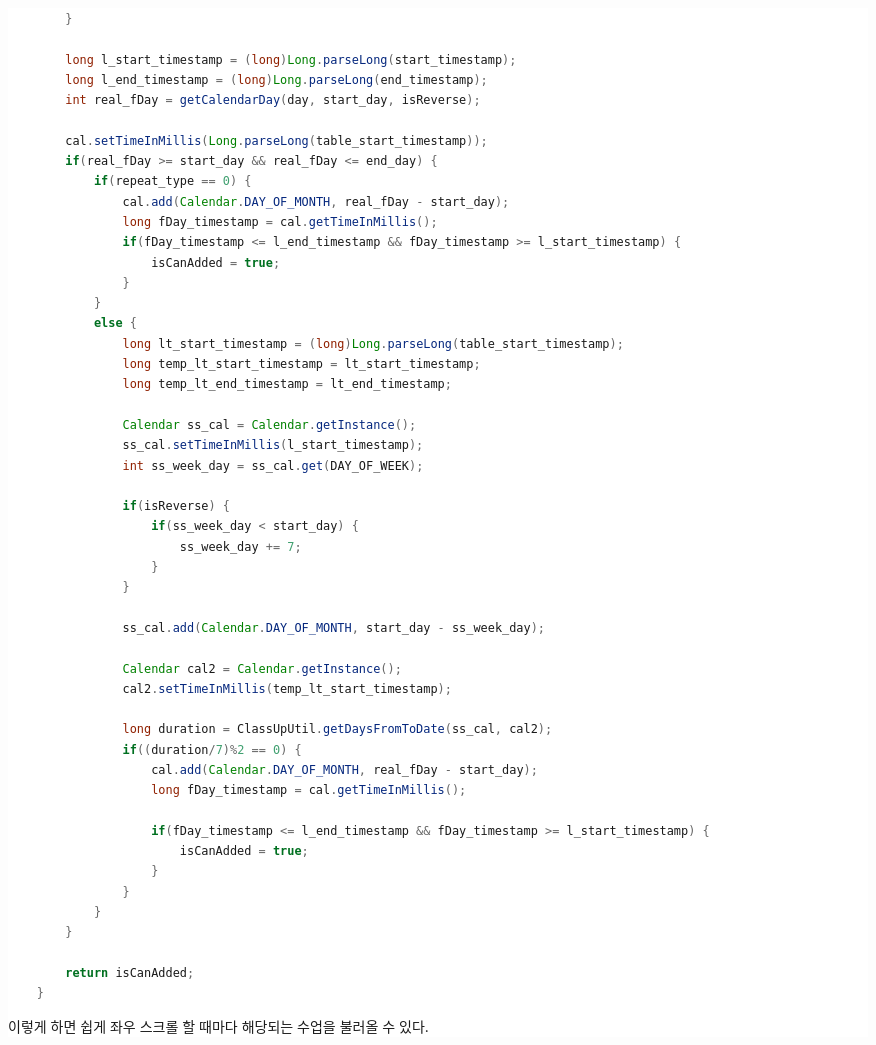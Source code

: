 ```Java
        }

        long l_start_timestamp = (long)Long.parseLong(start_timestamp);
        long l_end_timestamp = (long)Long.parseLong(end_timestamp);
        int real_fDay = getCalendarDay(day, start_day, isReverse);

        cal.setTimeInMillis(Long.parseLong(table_start_timestamp));
        if(real_fDay >= start_day && real_fDay <= end_day) {
            if(repeat_type == 0) {
                cal.add(Calendar.DAY_OF_MONTH, real_fDay - start_day);
                long fDay_timestamp = cal.getTimeInMillis();
                if(fDay_timestamp <= l_end_timestamp && fDay_timestamp >= l_start_timestamp) {
                    isCanAdded = true;
                }
            }
            else {
                long lt_start_timestamp = (long)Long.parseLong(table_start_timestamp);
                long temp_lt_start_timestamp = lt_start_timestamp;
                long temp_lt_end_timestamp = lt_end_timestamp;

                Calendar ss_cal = Calendar.getInstance();
                ss_cal.setTimeInMillis(l_start_timestamp);
                int ss_week_day = ss_cal.get(DAY_OF_WEEK);

                if(isReverse) {
                    if(ss_week_day < start_day) {
                        ss_week_day += 7;
                    }
                }

                ss_cal.add(Calendar.DAY_OF_MONTH, start_day - ss_week_day);

                Calendar cal2 = Calendar.getInstance();
                cal2.setTimeInMillis(temp_lt_start_timestamp);

                long duration = ClassUpUtil.getDaysFromToDate(ss_cal, cal2);
                if((duration/7)%2 == 0) {
                    cal.add(Calendar.DAY_OF_MONTH, real_fDay - start_day);
                    long fDay_timestamp = cal.getTimeInMillis();

                    if(fDay_timestamp <= l_end_timestamp && fDay_timestamp >= l_start_timestamp) {
                        isCanAdded = true;
                    }
                }
            }
        }

        return isCanAdded;
    }
```
이렇게 하면 쉽게 좌우 스크롤 할 때마다 해당되는 수업을 불러올 수 있다.

<iframe width="420" height="315" src="{{ site.baseurl }}/assets/develop_diary/calendar.MP4" frameborder="0" allowfullscreen></iframe>
